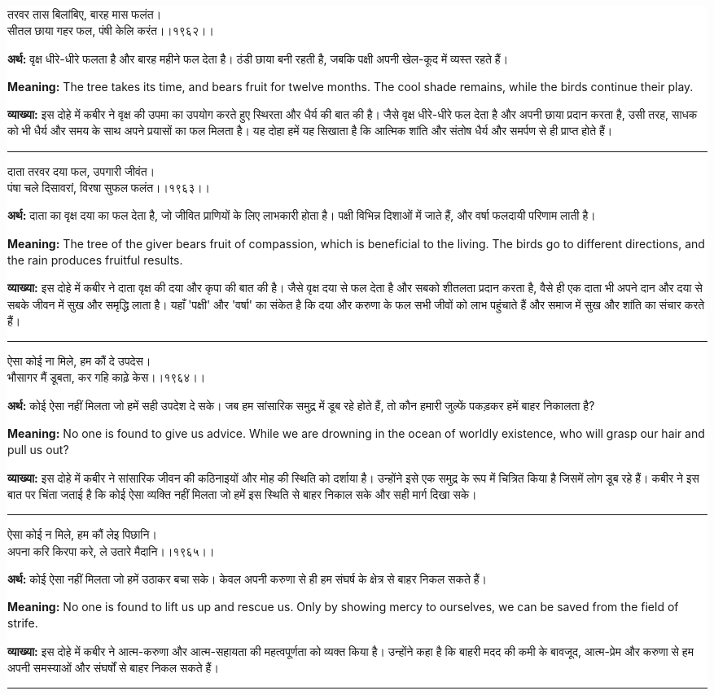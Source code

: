 तरवर तास बिलांबिए, बारह मास फलंत।\
सीतल छाया गहर फल, पंषी केलि करंत।।१९६२।।

**अर्थ:** वृक्ष धीरे-धीरे फलता है और बारह महीने फल देता है। ठंडी छाया बनी रहती है, जबकि पक्षी अपनी खेल-कूद में व्यस्त रहते हैं।

**Meaning:** The tree takes its time, and bears fruit for twelve months. The cool shade remains, while the birds continue their play.

**व्याख्या:** इस दोहे में कबीर ने वृक्ष की उपमा का उपयोग करते हुए स्थिरता और धैर्य की बात की है। जैसे वृक्ष धीरे-धीरे फल देता है और अपनी छाया प्रदान करता है, उसी तरह, साधक को भी धैर्य और समय के साथ अपने प्रयासों का फल मिलता है। यह दोहा हमें यह सिखाता है कि आत्मिक शांति और संतोष धैर्य और समर्पण से ही प्राप्त होते हैं।

---

दाता तरवर दया फल, उपगारी जीवंत।\
पंषा चले दिसावरां, विरषा सुफल फलंत।।१९६३।।

**अर्थ:** दाता का वृक्ष दया का फल देता है, जो जीवित प्राणियों के लिए लाभकारी होता है। पक्षी विभिन्न दिशाओं में जाते हैं, और वर्षा फलदायी परिणाम लाती है।

**Meaning:** The tree of the giver bears fruit of compassion, which is beneficial to the living. The birds go to different directions, and the rain produces fruitful results.

**व्याख्या:** इस दोहे में कबीर ने दाता वृक्ष की दया और कृपा की बात की है। जैसे वृक्ष दया से फल देता है और सबको शीतलता प्रदान करता है, वैसे ही एक दाता भी अपने दान और दया से सबके जीवन में सुख और समृद्धि लाता है। यहाँ 'पक्षी' और 'वर्षा' का संकेत है कि दया और करुणा के फल सभी जीवों को लाभ पहुंचाते हैं और समाज में सुख और शांति का संचार करते हैं।

---

ऐसा कोई ना मिले, हम कौं दे उपदेस।\
भौसागर मैं डूबता, कर गहि काढ़े केस।।१९६४।।

**अर्थ:** कोई ऐसा नहीं मिलता जो हमें सही उपदेश दे सके। जब हम सांसारिक समुद्र में डूब रहे होते हैं, तो कौन हमारी जुल्फें पकड़कर हमें बाहर निकालता है?

**Meaning:** No one is found to give us advice. While we are drowning in the ocean of worldly existence, who will grasp our hair and pull us out?

**व्याख्या:** इस दोहे में कबीर ने सांसारिक जीवन की कठिनाइयों और मोह की स्थिति को दर्शाया है। उन्होंने इसे एक समुद्र के रूप में चित्रित किया है जिसमें लोग डूब रहे हैं। कबीर ने इस बात पर चिंता जताई है कि कोई ऐसा व्यक्ति नहीं मिलता जो हमें इस स्थिति से बाहर निकाल सके और सही मार्ग दिखा सके।

---

ऐसा कोई न मिले, हम कौं लेइ पिछानि।\
अपना करि किरपा करे, ले उतारे मैदानि।।१९६५।।

**अर्थ:** कोई ऐसा नहीं मिलता जो हमें उठाकर बचा सके। केवल अपनी करुणा से ही हम संघर्ष के क्षेत्र से बाहर निकल सकते हैं।

**Meaning:** No one is found to lift us up and rescue us. Only by showing mercy to ourselves, we can be saved from the field of strife.

**व्याख्या:** इस दोहे में कबीर ने आत्म-करुणा और आत्म-सहायता की महत्वपूर्णता को व्यक्त किया है। उन्होंने कहा है कि बाहरी मदद की कमी के बावजूद, आत्म-प्रेम और करुणा से हम अपनी समस्याओं और संघर्षों से बाहर निकल सकते हैं।

---